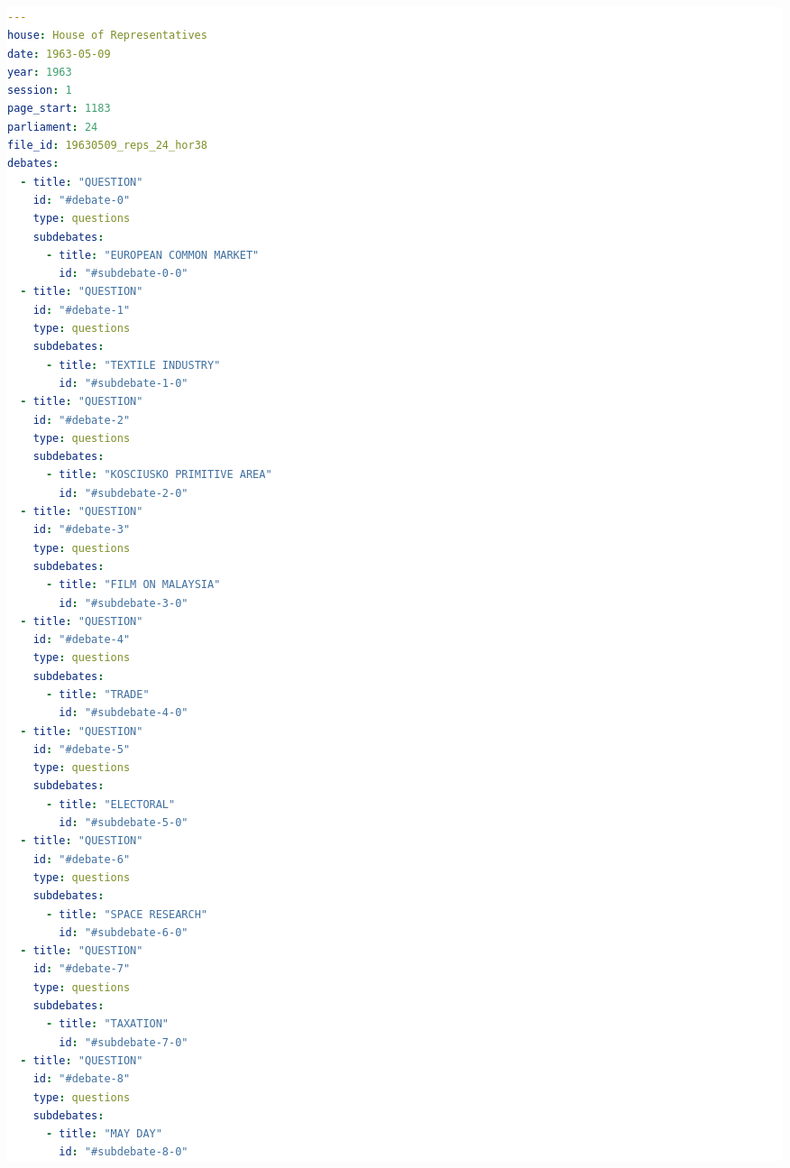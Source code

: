 ```yaml
---
house: House of Representatives
date: 1963-05-09
year: 1963
session: 1
page_start: 1183
parliament: 24
file_id: 19630509_reps_24_hor38
debates:
  - title: "QUESTION"
    id: "#debate-0"
    type: questions
    subdebates:
      - title: "EUROPEAN COMMON MARKET"
        id: "#subdebate-0-0"
  - title: "QUESTION"
    id: "#debate-1"
    type: questions
    subdebates:
      - title: "TEXTILE INDUSTRY"
        id: "#subdebate-1-0"
  - title: "QUESTION"
    id: "#debate-2"
    type: questions
    subdebates:
      - title: "KOSCIUSKO PRIMITIVE AREA"
        id: "#subdebate-2-0"
  - title: "QUESTION"
    id: "#debate-3"
    type: questions
    subdebates:
      - title: "FILM ON MALAYSIA"
        id: "#subdebate-3-0"
  - title: "QUESTION"
    id: "#debate-4"
    type: questions
    subdebates:
      - title: "TRADE"
        id: "#subdebate-4-0"
  - title: "QUESTION"
    id: "#debate-5"
    type: questions
    subdebates:
      - title: "ELECTORAL"
        id: "#subdebate-5-0"
  - title: "QUESTION"
    id: "#debate-6"
    type: questions
    subdebates:
      - title: "SPACE RESEARCH"
        id: "#subdebate-6-0"
  - title: "QUESTION"
    id: "#debate-7"
    type: questions
    subdebates:
      - title: "TAXATION"
        id: "#subdebate-7-0"
  - title: "QUESTION"
    id: "#debate-8"
    type: questions
    subdebates:
      - title: "MAY DAY"
        id: "#subdebate-8-0"
```